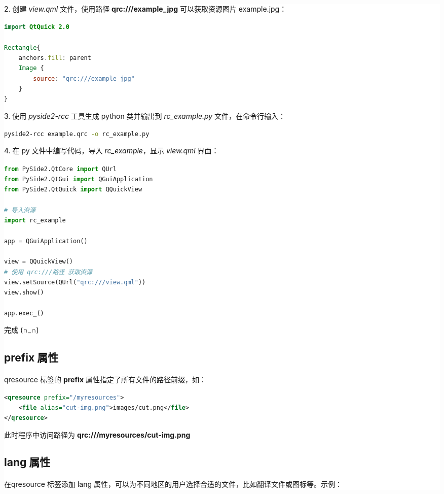 2\. 创建 *view.qml* 文件，使用路径 **qrc:///example_jpg** 可以获取资源图片 example.jpg：

```qml
import QtQuick 2.0

Rectangle{
    anchors.fill: parent
    Image {
        source: "qrc:///example_jpg"
    }
}
```

3\. 使用 *pyside2-rcc* 工具生成 python 类并输出到 *rc_example.py* 文件，在命令行输入：

```cmd
pyside2-rcc example.qrc -o rc_example.py
```

4\. 在 py 文件中编写代码，导入 *rc_example*，显示 *view.qml* 界面：

```python
from PySide2.QtCore import QUrl
from PySide2.QtGui import QGuiApplication
from PySide2.QtQuick import QQuickView

# 导入资源
import rc_example

app = QGuiApplication()

view = QQuickView()
# 使用 qrc:///路径 获取资源
view.setSource(QUrl("qrc:///view.qml"))
view.show()

app.exec_()
```

完成 (∩_∩)

## prefix 属性

qresource 标签的 **prefix** 属性指定了所有文件的路径前缀，如：

```qrc
<qresource prefix="/myresources">
    <file alias="cut-img.png">images/cut.png</file>
</qresource>
```

此时程序中访问路径为 **qrc:///myresources/cut-img.png**

## lang 属性

在qresource 标签添加 lang 属性，可以为不同地区的用户选择合适的文件，比如翻译文件或图标等。示例：
